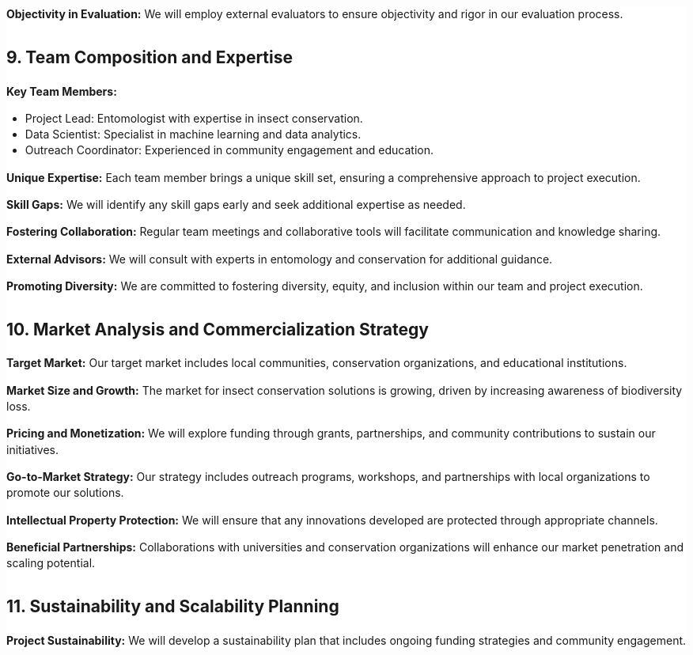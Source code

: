 **Objectivity in Evaluation:**
We will employ external evaluators to ensure objectivity and rigor in our evaluation process.

## 9. Team Composition and Expertise

**Key Team Members:**
- Project Lead: Entomologist with expertise in insect conservation.
- Data Scientist: Specialist in machine learning and data analytics.
- Outreach Coordinator: Experienced in community engagement and education.

**Unique Expertise:**
Each team member brings a unique skill set, ensuring a comprehensive approach to project execution.

**Skill Gaps:**
We will identify any skill gaps early and seek additional expertise as needed.

**Fostering Collaboration:**
Regular team meetings and collaborative tools will facilitate communication and knowledge sharing.

**External Advisors:**
We will consult with experts in entomology and conservation for additional guidance.

**Promoting Diversity:**
We are committed to fostering diversity, equity, and inclusion within our team and project execution.

## 10. Market Analysis and Commercialization Strategy

**Target Market:**
Our target market includes local communities, conservation organizations, and educational institutions.

**Market Size and Growth:**
The market for insect conservation solutions is growing, driven by increasing awareness of biodiversity loss.

**Pricing and Monetization:**
We will explore funding through grants, partnerships, and community contributions to sustain our initiatives.

**Go-to-Market Strategy:**
Our strategy includes outreach programs, workshops, and partnerships with local organizations to promote our solutions.

**Intellectual Property Protection:**
We will ensure that any innovations developed are protected through appropriate channels.

**Beneficial Partnerships:**
Collaborations with universities and conservation organizations will enhance our market penetration and scaling potential.

## 11. Sustainability and Scalability Planning

**Project Sustainability:**
We will develop a sustainability plan that includes ongoing funding strategies and community engagement.
